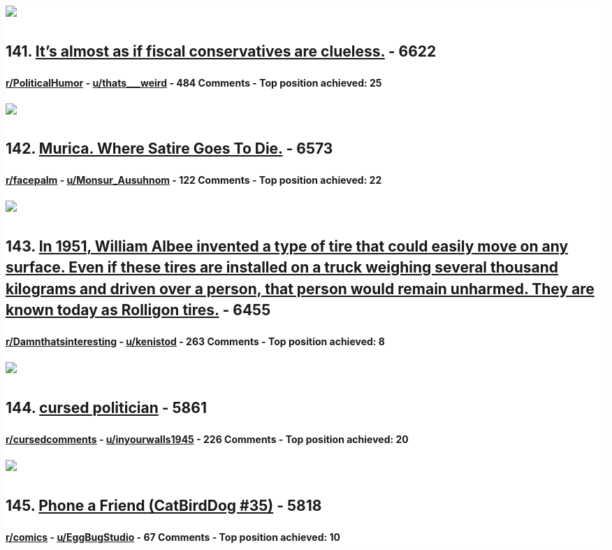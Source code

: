 <a href="https://i.redd.it/oyqfhnyxif0e1.png"><img src="https://b.thumbs.redditmedia.com/1emKDyCUrRtrtgKMh7E0wgDdhgLdoi5MQ3W-DHUAuCk.jpg"></img></a>

## 141. [It’s almost as if fiscal conservatives are clueless.](http://reddit.com/r/PoliticalHumor/comments/1gpncl4/its_almost_as_if_fiscal_conservatives_are_clueless/) - 6622
#### [r/PoliticalHumor](http://reddit.com/r/PoliticalHumor) - [u/thats___weird](http://reddit.com/u/thats___weird) - 484 Comments - Top position achieved: 25

<a href="https://i.redd.it/dawnml4goh0e1.jpeg"><img src="https://b.thumbs.redditmedia.com/PE4iqoPWtg1WijIPm1uetu8qN0xZ_tbWnbvQnlc1Nig.jpg"></img></a>

## 142. [Murica.  Where Satire Goes To Die.](http://reddit.com/r/facepalm/comments/1gpwfvi/murica_where_satire_goes_to_die/) - 6573
#### [r/facepalm](http://reddit.com/r/facepalm) - [u/Monsur_Ausuhnom](http://reddit.com/u/Monsur_Ausuhnom) - 122 Comments - Top position achieved: 22

<a href="https://i.redd.it/jeo1j4anjj0e1.jpeg"><img src="https://b.thumbs.redditmedia.com/7j73HL9Na5fgDbRdJVzWY1duosL1UF4rcShPjFY7NFI.jpg"></img></a>

## 143. [In 1951, William Albee invented a type of tire that could easily move on any surface. Even if these tires are installed on a truck weighing several thousand kilograms and driven over a person, that person would remain unharmed. They are known today as Rolligon tires.](http://reddit.com/r/Damnthatsinteresting/comments/1gq3da2/in_1951_william_albee_invented_a_type_of_tire/) - 6455
#### [r/Damnthatsinteresting](http://reddit.com/r/Damnthatsinteresting) - [u/kenistod](http://reddit.com/u/kenistod) - 263 Comments - Top position achieved: 8

<a href="https://v.redd.it/kaukljvj4l0e1"><img src="https://external-preview.redd.it/YWh1dWlqdmo0bDBlMayzT9m62UWD2bEm6KEU3bNrVKVfCVdH8fPauGrzrSZY.png?width=140&amp;height=121&amp;crop=140:121,smart&amp;format=jpg&amp;v=enabled&amp;lthumb=true&amp;s=8a1b457c8a07ae5989959155dc388551ccd887b5"></img></a>

## 144. [cursed politician](http://reddit.com/r/cursedcomments/comments/1gpiph5/cursed_politician/) - 5861
#### [r/cursedcomments](http://reddit.com/r/cursedcomments) - [u/inyourwalls1945](http://reddit.com/u/inyourwalls1945) - 226 Comments - Top position achieved: 20

<a href="https://i.redd.it/8lcxwhytig0e1.jpeg"><img src="https://b.thumbs.redditmedia.com/jB28jLIP1JY3xDx3NEpeeBpcr8Q6VVY-z5iHaWr4AFQ.jpg"></img></a>

## 145. [Phone a Friend (CatBirdDog #35)](http://reddit.com/r/comics/comments/1gpgzv5/phone_a_friend_catbirddog_35/) - 5818
#### [r/comics](http://reddit.com/r/comics) - [u/EggBugStudio](http://reddit.com/u/EggBugStudio) - 67 Comments - Top position achieved: 10
